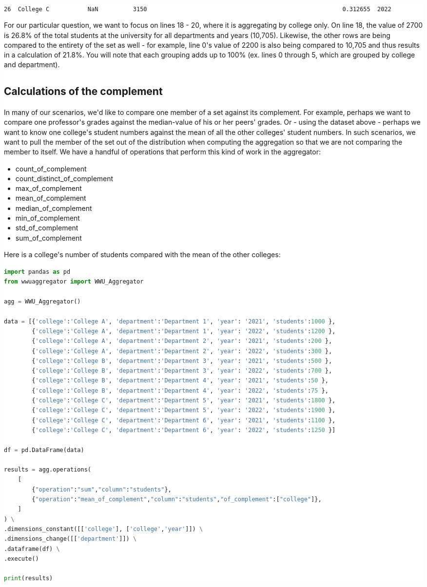 ```
26  College C           NaN          3150                                                        0.312655  2022
```

For our particular question, we want to focus on lines 18 - 20, where it is aggregating by college only.  On line 18, the value of 2700 is 26.8% of the total students at the university for all departments and years (10,705).  Likewise, the other rows are being compared to the entirety of the set as well - for example, line 0's value of 2200 is also being compared to 10,705 and thus results in a calculation of 21.8%.  You will note that each grouping adds up to 100% (ex. lines 0 through 5, which are grouped by college and department).

## Calculations of the complement
In many of our scenarios, we'd like to compare one member of a set against its complement.  For example, perhaps we want to compare one professor's grades against the median-value of his or her peers' grades.  Or - using the dataset above - perhaps we want to know one college's student numbers against the mean of all the other colleges' student numbers.  In such scenarios, we want to pull the member of the set out of the distribution when computing the aggregation so that we are not comparing the member to itself.  We have a handful of operations that perform this kind of work in the aggregator:

* count_of_complement
* count_distinct_of_complement
* max_of_complement
* mean_of_complement
* median_of_complement
* min_of_complement
* std_of_complement
* sum_of_complement

Here is a college's number of students compared with the mean of the other colleges:

```python
import pandas as pd
from wwuaggregator import WWU_Aggregator

agg = WWU_Aggregator()

data = [{'college':'College A', 'department':'Department 1', 'year': '2021', 'students':1000 },
		{'college':'College A', 'department':'Department 1', 'year': '2022', 'students':1200 },
		{'college':'College A', 'department':'Department 2', 'year': '2021', 'students':200 },
		{'college':'College A', 'department':'Department 2', 'year': '2022', 'students':300 },
		{'college':'College B', 'department':'Department 3', 'year': '2021', 'students':500 },
		{'college':'College B', 'department':'Department 3', 'year': '2022', 'students':700 },
		{'college':'College B', 'department':'Department 4', 'year': '2021', 'students':50 },
		{'college':'College B', 'department':'Department 4', 'year': '2022', 'students':75 },
		{'college':'College C', 'department':'Department 5', 'year': '2021', 'students':1800 },
		{'college':'College C', 'department':'Department 5', 'year': '2022', 'students':1900 },
		{'college':'College C', 'department':'Department 6', 'year': '2021', 'students':1100 },
		{'college':'College C', 'department':'Department 6', 'year': '2022', 'students':1250 }]

df = pd.DataFrame(data)

results = agg.operations(
	[
		{"operation":"sum","column":"students"},
		{"operation":"mean_of_complement","column":"students","of_complement":["college"]},
	]
) \
.dimensions_constant([['college'], ['college','year']]) \
.dimensions_change([['department']]) \
.dataframe(df) \
.execute()

print(results)
```